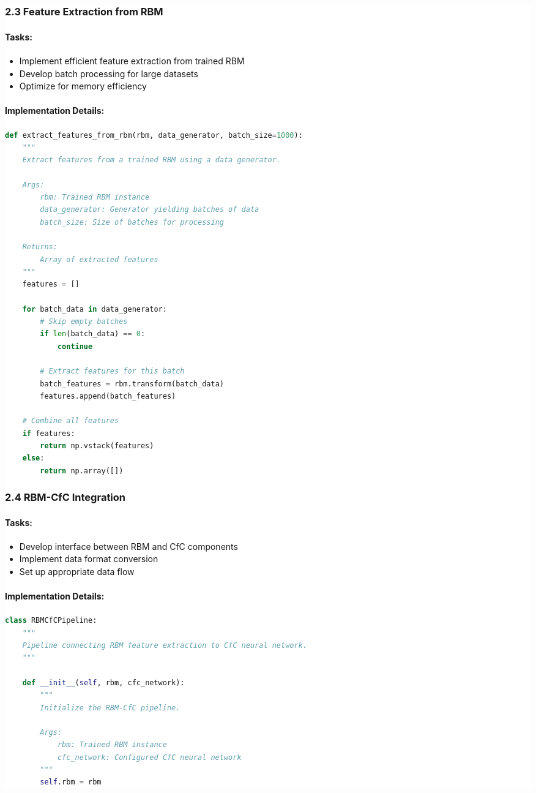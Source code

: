 ### 2.3 Feature Extraction from RBM

#### Tasks:
- Implement efficient feature extraction from trained RBM
- Develop batch processing for large datasets
- Optimize for memory efficiency

#### Implementation Details:

```python
def extract_features_from_rbm(rbm, data_generator, batch_size=1000):
    """
    Extract features from a trained RBM using a data generator.
    
    Args:
        rbm: Trained RBM instance
        data_generator: Generator yielding batches of data
        batch_size: Size of batches for processing
        
    Returns:
        Array of extracted features
    """
    features = []
    
    for batch_data in data_generator:
        # Skip empty batches
        if len(batch_data) == 0:
            continue
            
        # Extract features for this batch
        batch_features = rbm.transform(batch_data)
        features.append(batch_features)
    
    # Combine all features
    if features:
        return np.vstack(features)
    else:
        return np.array([])
```

### 2.4 RBM-CfC Integration

#### Tasks:
- Develop interface between RBM and CfC components
- Implement data format conversion
- Set up appropriate data flow

#### Implementation Details:

```python
class RBMCfCPipeline:
    """
    Pipeline connecting RBM feature extraction to CfC neural network.
    """
    
    def __init__(self, rbm, cfc_network):
        """
        Initialize the RBM-CfC pipeline.
        
        Args:
            rbm: Trained RBM instance
            cfc_network: Configured CfC neural network
        """
        self.rbm = rbm
```